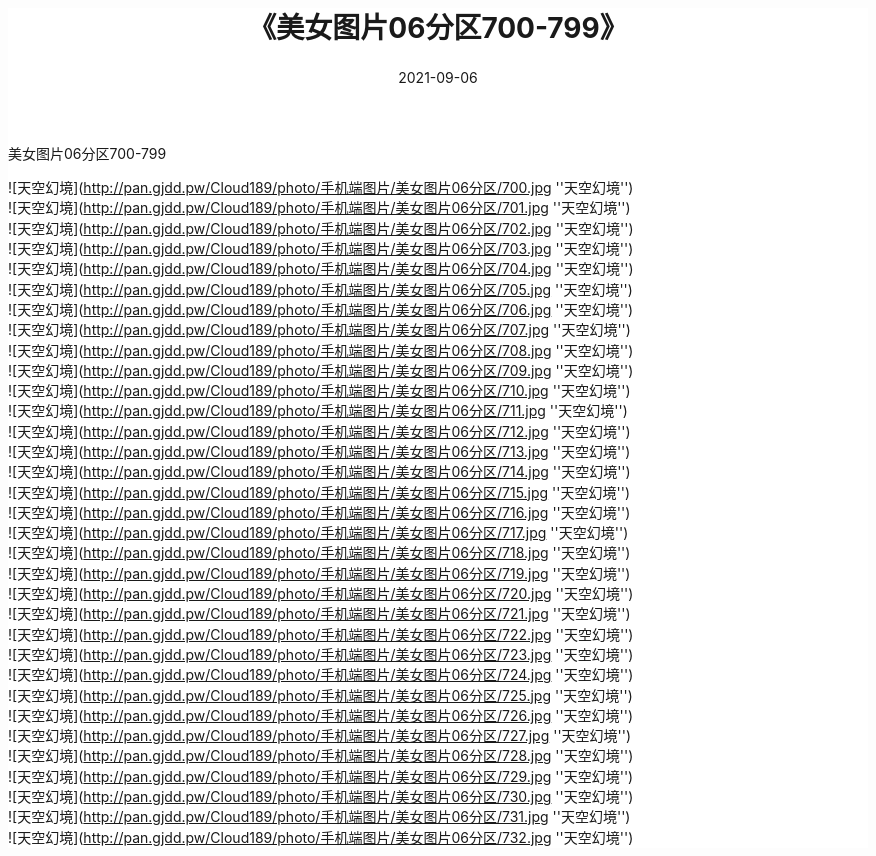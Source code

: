 ﻿---
layout: post
title:  《美女图片06分区700-799》
date:   2021-09-06
img: http://pan.gjdd.pw/Cloud189/photo/手机端图片/美女图片06分区/000-7.jpg
categories: [美女, 性感, 泳衣]
---

美女图片06分区700-799


![天空幻境](http://pan.gjdd.pw/Cloud189/photo/手机端图片/美女图片06分区/700.jpg ''天空幻境'') <br>
![天空幻境](http://pan.gjdd.pw/Cloud189/photo/手机端图片/美女图片06分区/701.jpg ''天空幻境'') <br>
![天空幻境](http://pan.gjdd.pw/Cloud189/photo/手机端图片/美女图片06分区/702.jpg ''天空幻境'') <br>
![天空幻境](http://pan.gjdd.pw/Cloud189/photo/手机端图片/美女图片06分区/703.jpg ''天空幻境'') <br>
![天空幻境](http://pan.gjdd.pw/Cloud189/photo/手机端图片/美女图片06分区/704.jpg ''天空幻境'') <br>
![天空幻境](http://pan.gjdd.pw/Cloud189/photo/手机端图片/美女图片06分区/705.jpg ''天空幻境'') <br>
![天空幻境](http://pan.gjdd.pw/Cloud189/photo/手机端图片/美女图片06分区/706.jpg ''天空幻境'') <br>
![天空幻境](http://pan.gjdd.pw/Cloud189/photo/手机端图片/美女图片06分区/707.jpg ''天空幻境'') <br>
![天空幻境](http://pan.gjdd.pw/Cloud189/photo/手机端图片/美女图片06分区/708.jpg ''天空幻境'') <br>
![天空幻境](http://pan.gjdd.pw/Cloud189/photo/手机端图片/美女图片06分区/709.jpg ''天空幻境'') <br>
![天空幻境](http://pan.gjdd.pw/Cloud189/photo/手机端图片/美女图片06分区/710.jpg ''天空幻境'') <br>
![天空幻境](http://pan.gjdd.pw/Cloud189/photo/手机端图片/美女图片06分区/711.jpg ''天空幻境'') <br>
![天空幻境](http://pan.gjdd.pw/Cloud189/photo/手机端图片/美女图片06分区/712.jpg ''天空幻境'') <br>
![天空幻境](http://pan.gjdd.pw/Cloud189/photo/手机端图片/美女图片06分区/713.jpg ''天空幻境'') <br>
![天空幻境](http://pan.gjdd.pw/Cloud189/photo/手机端图片/美女图片06分区/714.jpg ''天空幻境'') <br>
![天空幻境](http://pan.gjdd.pw/Cloud189/photo/手机端图片/美女图片06分区/715.jpg ''天空幻境'') <br>
![天空幻境](http://pan.gjdd.pw/Cloud189/photo/手机端图片/美女图片06分区/716.jpg ''天空幻境'') <br>
![天空幻境](http://pan.gjdd.pw/Cloud189/photo/手机端图片/美女图片06分区/717.jpg ''天空幻境'') <br>
![天空幻境](http://pan.gjdd.pw/Cloud189/photo/手机端图片/美女图片06分区/718.jpg ''天空幻境'') <br>
![天空幻境](http://pan.gjdd.pw/Cloud189/photo/手机端图片/美女图片06分区/719.jpg ''天空幻境'') <br>
![天空幻境](http://pan.gjdd.pw/Cloud189/photo/手机端图片/美女图片06分区/720.jpg ''天空幻境'') <br>
![天空幻境](http://pan.gjdd.pw/Cloud189/photo/手机端图片/美女图片06分区/721.jpg ''天空幻境'') <br>
![天空幻境](http://pan.gjdd.pw/Cloud189/photo/手机端图片/美女图片06分区/722.jpg ''天空幻境'') <br>
![天空幻境](http://pan.gjdd.pw/Cloud189/photo/手机端图片/美女图片06分区/723.jpg ''天空幻境'') <br>
![天空幻境](http://pan.gjdd.pw/Cloud189/photo/手机端图片/美女图片06分区/724.jpg ''天空幻境'') <br>
![天空幻境](http://pan.gjdd.pw/Cloud189/photo/手机端图片/美女图片06分区/725.jpg ''天空幻境'') <br>
![天空幻境](http://pan.gjdd.pw/Cloud189/photo/手机端图片/美女图片06分区/726.jpg ''天空幻境'') <br>
![天空幻境](http://pan.gjdd.pw/Cloud189/photo/手机端图片/美女图片06分区/727.jpg ''天空幻境'') <br>
![天空幻境](http://pan.gjdd.pw/Cloud189/photo/手机端图片/美女图片06分区/728.jpg ''天空幻境'') <br>
![天空幻境](http://pan.gjdd.pw/Cloud189/photo/手机端图片/美女图片06分区/729.jpg ''天空幻境'') <br>
![天空幻境](http://pan.gjdd.pw/Cloud189/photo/手机端图片/美女图片06分区/730.jpg ''天空幻境'') <br>
![天空幻境](http://pan.gjdd.pw/Cloud189/photo/手机端图片/美女图片06分区/731.jpg ''天空幻境'') <br>
![天空幻境](http://pan.gjdd.pw/Cloud189/photo/手机端图片/美女图片06分区/732.jpg ''天空幻境'') <br>